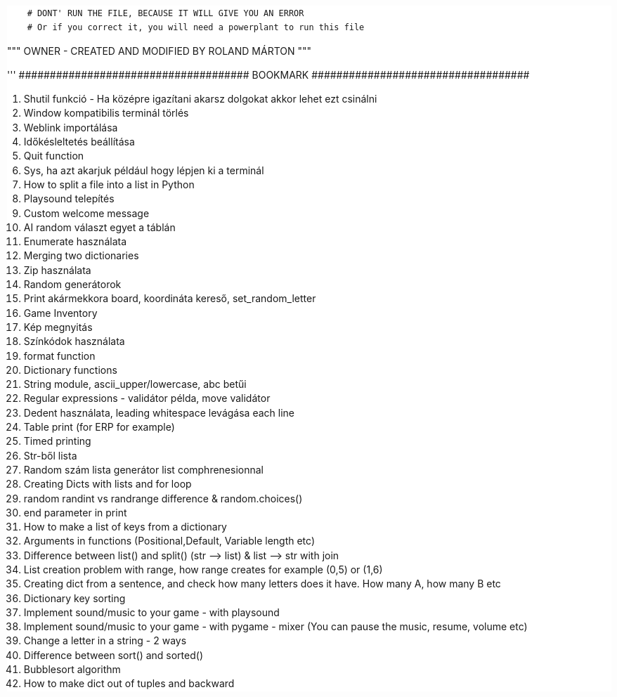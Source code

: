         # DONT' RUN THE FILE, BECAUSE IT WILL GIVE YOU AN ERROR
        # Or if you correct it, you will need a powerplant to run this file

"""
OWNER - CREATED AND MODIFIED BY ROLAND MÁRTON 
"""

'''
##################################### BOOKMARK ###################################
1) Shutil funkció - Ha középre igazítani akarsz dolgokat akkor lehet ezt csinálni
2) Window kompatibilis terminál törlés 
3) Weblink importálása
4) Időkésleltetés beállítása
5) Quit function
6) Sys, ha azt akarjuk például hogy lépjen ki a terminál 
7) How to split a file into a list in Python
8) Playsound telepítés
9) Custom welcome message
10) AI random választ egyet a táblán
11) Enumerate használata
12) Merging two dictionaries 
13) Zip használata
14) Random generátorok 
15) Print akármekkora board, koordináta kereső, set_random_letter 
16) Game Inventory 
17) Kép megnyitás 
18) Színkódok használata
19) format function
20) Dictionary functions
21) String module, ascii_upper/lowercase, abc betűi
22) Regular expressions - validátor példa, move validátor
23) Dedent használata, leading whitespace levágása each line
24) Table print (for ERP for example)
25) Timed printing
26) Str-ből lista
27) Random szám lista generátor list comphrenesionnal
28) Creating Dicts with lists and for loop
29) random randint vs randrange difference & random.choices()
30) end parameter in print
31) How to make a list of keys from a dictionary
32) Arguments in functions (Positional,Default, Variable length etc)
33) Difference between list() and split() (str --> list) & list --> str with join
34) List creation problem with range, how range creates for example (0,5) or (1,6)
35) Creating dict from a sentence, and check how many letters does it have. How many A, how many B etc
36) Dictionary key sorting
37) Implement sound/music to your game - with playsound
38) Implement sound/music to your game - with pygame - mixer (You can pause the music, resume, volume etc)
39) Change a letter in a string - 2 ways
40) Difference between sort() and sorted()
41) Bubblesort algorithm
42) How to make dict out of tuples and backward
